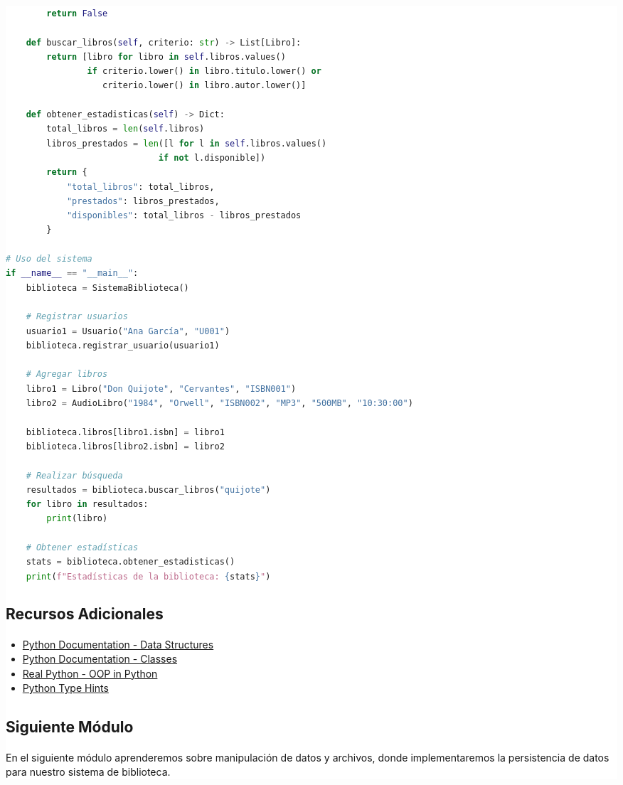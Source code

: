 ```python
        return False
    
    def buscar_libros(self, criterio: str) -> List[Libro]:
        return [libro for libro in self.libros.values()
                if criterio.lower() in libro.titulo.lower() or 
                   criterio.lower() in libro.autor.lower()]
    
    def obtener_estadisticas(self) -> Dict:
        total_libros = len(self.libros)
        libros_prestados = len([l for l in self.libros.values() 
                              if not l.disponible])
        return {
            "total_libros": total_libros,
            "prestados": libros_prestados,
            "disponibles": total_libros - libros_prestados
        }

# Uso del sistema
if __name__ == "__main__":
    biblioteca = SistemaBiblioteca()
    
    # Registrar usuarios
    usuario1 = Usuario("Ana García", "U001")
    biblioteca.registrar_usuario(usuario1)
    
    # Agregar libros
    libro1 = Libro("Don Quijote", "Cervantes", "ISBN001")
    libro2 = AudioLibro("1984", "Orwell", "ISBN002", "MP3", "500MB", "10:30:00")
    
    biblioteca.libros[libro1.isbn] = libro1
    biblioteca.libros[libro2.isbn] = libro2
    
    # Realizar búsqueda
    resultados = biblioteca.buscar_libros("quijote")
    for libro in resultados:
        print(libro)
    
    # Obtener estadísticas
    stats = biblioteca.obtener_estadisticas()
    print(f"Estadísticas de la biblioteca: {stats}")
```

## Recursos Adicionales

- [Python Documentation - Data Structures](https://docs.python.org/3/tutorial/datastructures.html)
- [Python Documentation - Classes](https://docs.python.org/3/tutorial/classes.html)
- [Real Python - OOP in Python](https://realpython.com/python3-object-oriented-programming/)
- [Python Type Hints](https://docs.python.org/3/library/typing.html)

## Siguiente Módulo

En el siguiente módulo aprenderemos sobre manipulación de datos y archivos, donde implementaremos la persistencia de datos para nuestro sistema de biblioteca.
